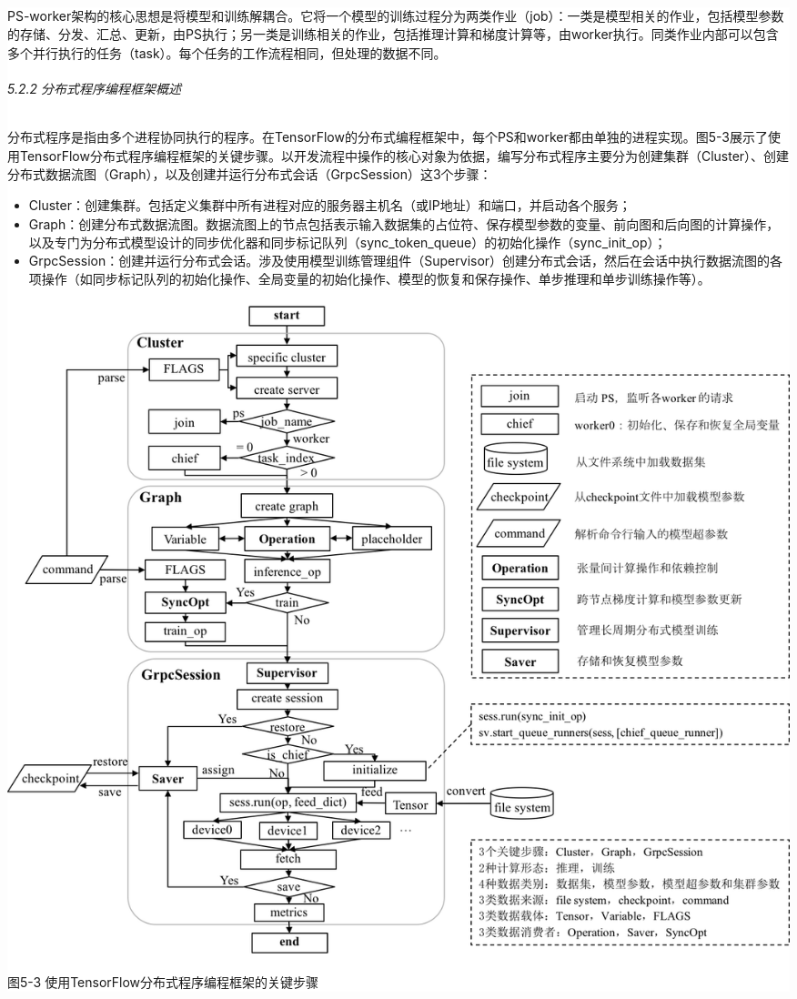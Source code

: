 PS-worker架构的核心思想是将模型和训练解耦合。它将一个模型的训练过程分为两类作业（job）：一类是模型相关的作业，包括模型参数的存储、分发、汇总、更新，由PS执行；另一类是训练相关的作业，包括推理计算和梯度计算等，由worker执行。同类作业内部可以包含多个并行执行的任务（task）。每个任务的工作流程相同，但处理的数据不同。

###### 5.2.2 分布式程序编程框架概述

分布式程序是指由多个进程协同执行的程序。在TensorFlow的分布式编程框架中，每个PS和worker都由单独的进程实现。图5-3展示了使用TensorFlow分布式程序编程框架的关键步骤。以开发流程中操作的核心对象为依据，编写分布式程序主要分为创建集群（Cluster）、创建分布式数据流图（Graph），以及创建并运行分布式会话（GrpcSession）这3个步骤：

- Cluster：创建集群。包括定义集群中所有进程对应的服务器主机名（或IP地址）和端口，并启动各个服务；
- Graph：创建分布式数据流图。数据流图上的节点包括表示输入数据集的占位符、保存模型参数的变量、前向图和后向图的计算操作，以及专门为分布式模型设计的同步优化器和同步标记队列（sync_token_queue）的初始化操作（sync_init_op）；
- GrpcSession：创建并运行分布式会话。涉及使用模型训练管理组件（Supervisor）创建分布式会话，然后在会话中执行数据流图的各项操作（如同步标记队列的初始化操作、全局变量的初始化操作、模型的恢复和保存操作、单步推理和单步训练操作等）。

![5_3](images/5_3.png)

图5-3  使用TensorFlow分布式程序编程框架的关键步骤
